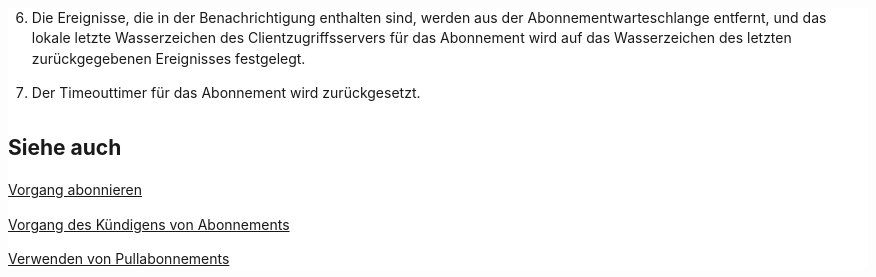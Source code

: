 6. Die Ereignisse, die in der Benachrichtigung enthalten sind, werden aus der Abonnementwarteschlange entfernt, und das lokale letzte Wasserzeichen des Clientzugriffsservers für das Abonnement wird auf das Wasserzeichen des letzten zurückgegebenen Ereignisses festgelegt.
    
7. Der Timeouttimer für das Abonnement wird zurückgesetzt.
    
## <a name="see-also"></a>Siehe auch



[Vorgang abonnieren](subscribe-operation.md)
  
[Vorgang des Kündigens von Abonnements](unsubscribe-operation.md)


[Verwenden von Pullabonnements](https://msdn.microsoft.com/library/f956bc0e-2b25-4613-966b-54c65456897c%28Office.15%29.aspx)

